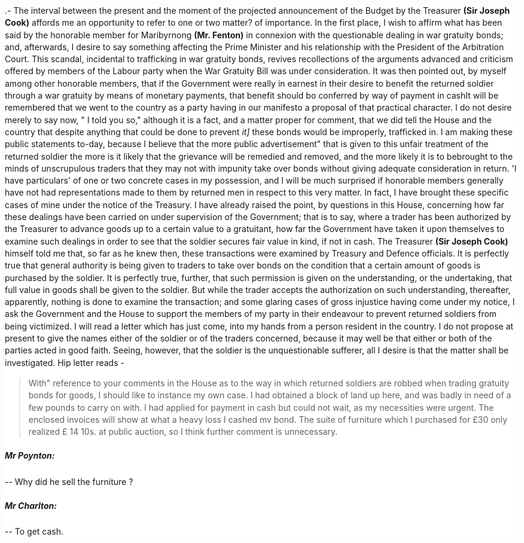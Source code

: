 .- The interval between the present and the moment of the projected announcement of the Budget by the Treasurer  **(Sir Joseph Cook)**  affords me an opportunity to refer to one or two matter? of importance. In the first place, I wish to affirm what has been said by the honorable member for Maribyrnong  **(Mr. Fenton)**  in connexion with the questionable dealing in war gratuity bonds; and, afterwards, I desire to say something affecting the Prime Minister and his relationship with the  President  of the Arbitration Court. This scandal, incidental to trafficking in war gratuity bonds, revives recollections of the arguments advanced and criticism offered by members of the Labour party when the War Gratuity Bill was under consideration. It was then pointed out, by myself among other honorable members, that if the Government were really in earnest in their desire to benefit the returned soldier through a war gratuity by means of monetary payments, that benefit should bo conferred by way of payment in cashIt will be remembered that we went to the country as a party having in our manifesto a proposal of that practical character. I do not desire merely to say now, " I told you so," although it is a fact, and a matter proper for comment, that we did tell the House and the country that despite anything that could be done to prevent  *it]*  these bonds would be improperly, trafficked in. I am making these public statements to-day, because I believe that the more public advertisement" that is given to this unfair treatment of the returned soldier the more is it likely that the grievance will be remedied and removed, and the more likely it is to bebrought to the minds of unscrupulous traders that they may not with impunity take over bonds without giving adequate consideration in return. 'I have particulars' of one or two concrete cases in my possession, and I will be much surprised if honorable members generally have not had representations made to them by returned men in respect to this very matter. In fact, I have brought these specific cases of mine under the notice of the Treasury. I have already raised the point, by questions in this House, concerning how far these dealings have been carried on under supervision of the Government; that is to say, where a trader has been authorized by the Treasurer to advance goods up to a certain value to a gratuitant, how far the Government have taken it upon themselves to examine such dealings in order to see that the soldier secures fair value in kind, if not in cash. The Treasurer  **(Sir Joseph Cook)**  himself told me that, so far as he knew then, these transactions were examined by Treasury and Defence officials. It is perfectly true that general authority is being given to traders to take over bonds on the condition that a certain amount of goods is purchased by the soldier. It is perfectly true, further, that such permission is given on the understanding, or the undertaking, that full value in goods shall be given to the soldier. But while the trader accepts the authorization on such understanding, thereafter, apparently, nothing is done to examine the transaction; and some glaring cases of gross injustice having come under my notice, I ask the Government  and the House to support the members of my party in their endeavour to prevent returned soldiers from being victimized. I will read a letter which has just come, into my hands from a person resident in the country. I do not propose at present to give the names either of the soldier or of the traders concerned, because it may well be that either or both of the parties acted in good faith. Seeing, however, that the soldier is the unquestionable sufferer, all I desire is that the matter shall be investigated. Hip letter reads - 

  >With" reference to your comments in the House as to the way in which returned soldiers are robbed when trading gratuity bonds for goods, I should like to instance my own case. I had obtained a block of land up here, and was badly in need of a few pounds to carry on with. I had applied for payment in cash but could not wait, as my necessities were urgent. The enclosed invoices will show at what a heavy loss I cashed mv bond. The suite of furniture which I purchased for £30 only realized £ 14 10s. at public auction, so I think further comment is unnecessary. 

##### Mr Poynton:

-- Why did he sell the furniture ? 

##### Mr Charlton:

-- To get cash. 
